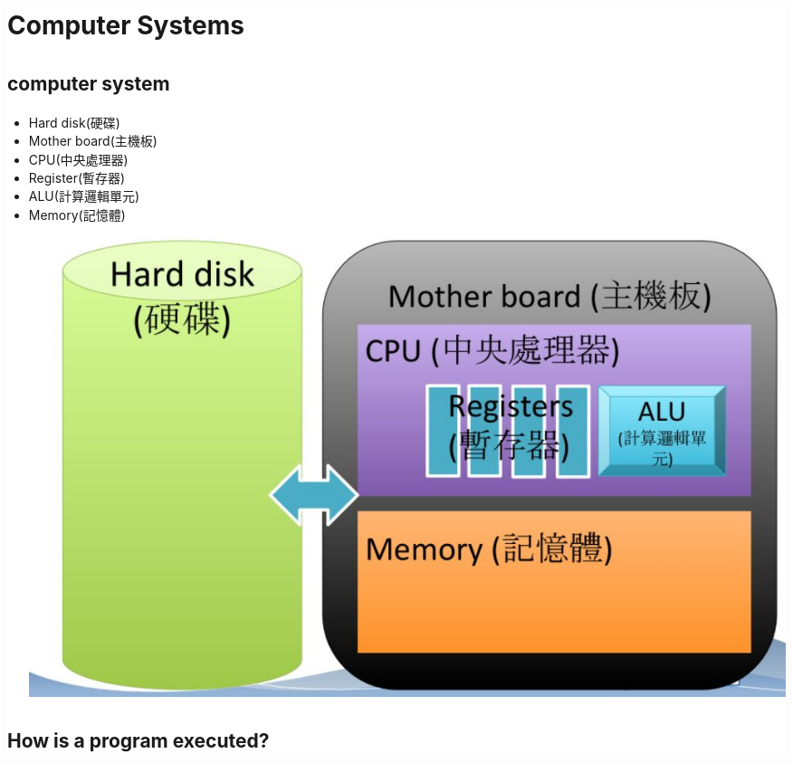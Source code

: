 #  Computer Systems #
## computer system ##
- Hard disk(硬碟)
- Mother board(主機板)
- CPU(中央處理器)
- Register(暫存器)
- ALU(計算邏輯單元)
- Memory(記憶體)
![image](images/6-1.jpg)
## How is a program executed? ##